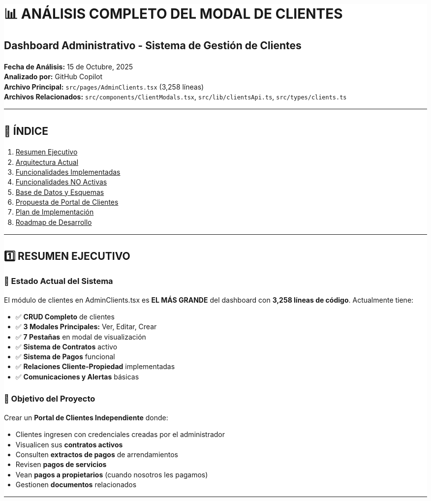 # 📊 ANÁLISIS COMPLETO DEL MODAL DE CLIENTES
## Dashboard Administrativo - Sistema de Gestión de Clientes

**Fecha de Análisis:** 15 de Octubre, 2025  
**Analizado por:** GitHub Copilot  
**Archivo Principal:** `src/pages/AdminClients.tsx` (3,258 líneas)  
**Archivos Relacionados:** `src/components/ClientModals.tsx`, `src/lib/clientsApi.ts`, `src/types/clients.ts`

---

## 📑 ÍNDICE

1. [Resumen Ejecutivo](#resumen-ejecutivo)
2. [Arquitectura Actual](#arquitectura-actual)
3. [Funcionalidades Implementadas](#funcionalidades-implementadas)
4. [Funcionalidades NO Activas](#funcionalidades-no-activas)
5. [Base de Datos y Esquemas](#base-de-datos-y-esquemas)
6. [Propuesta de Portal de Clientes](#propuesta-de-portal-de-clientes)
7. [Plan de Implementación](#plan-de-implementación)
8. [Roadmap de Desarrollo](#roadmap-de-desarrollo)

---

## 1️⃣ RESUMEN EJECUTIVO

### 📌 Estado Actual del Sistema

El módulo de clientes en AdminClients.tsx es **EL MÁS GRANDE** del dashboard con **3,258 líneas de código**. Actualmente tiene:

- ✅ **CRUD Completo** de clientes
- ✅ **3 Modales Principales:** Ver, Editar, Crear
- ✅ **7 Pestañas** en modal de visualización
- ✅ **Sistema de Contratos** activo
- ✅ **Sistema de Pagos** funcional
- ✅ **Relaciones Cliente-Propiedad** implementadas
- ✅ **Comunicaciones y Alertas** básicas

### 🎯 Objetivo del Proyecto

Crear un **Portal de Clientes Independiente** donde:
- Clientes ingresen con credenciales creadas por el administrador
- Visualicen sus **contratos activos**
- Consulten **extractos de pagos** de arrendamientos
- Revisen **pagos de servicios**
- Vean **pagos a propietarios** (cuando nosotros les pagamos)
- Gestionen **documentos** relacionados

---